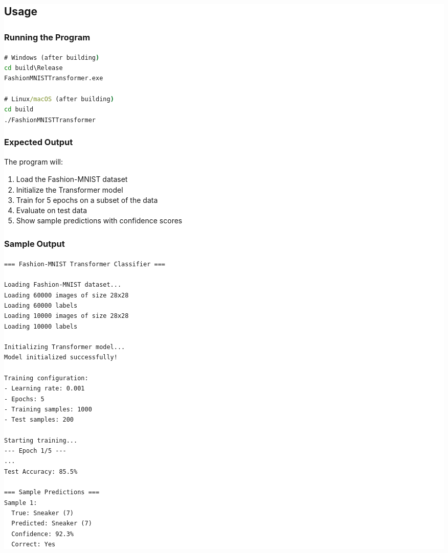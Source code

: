## Usage

### Running the Program

```cmd
# Windows (after building)
cd build\Release
FashionMNISTTransformer.exe

# Linux/macOS (after building)
cd build
./FashionMNISTTransformer
```

### Expected Output

The program will:
1. Load the Fashion-MNIST dataset
2. Initialize the Transformer model
3. Train for 5 epochs on a subset of the data
4. Evaluate on test data
5. Show sample predictions with confidence scores

### Sample Output

```
=== Fashion-MNIST Transformer Classifier ===

Loading Fashion-MNIST dataset...
Loading 60000 images of size 28x28
Loading 60000 labels
Loading 10000 images of size 28x28
Loading 10000 labels

Initializing Transformer model...
Model initialized successfully!

Training configuration:
- Learning rate: 0.001
- Epochs: 5
- Training samples: 1000
- Test samples: 200

Starting training...
--- Epoch 1/5 ---
...
Test Accuracy: 85.5%

=== Sample Predictions ===
Sample 1:
  True: Sneaker (7)
  Predicted: Sneaker (7)
  Confidence: 92.3%
  Correct: Yes
```
